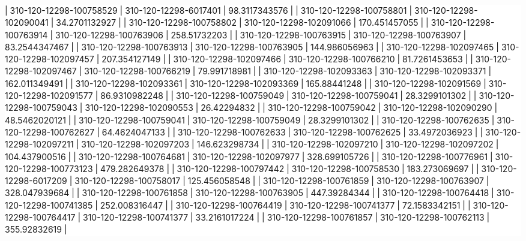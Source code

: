 | 310-120-12298-100758529 | 310-120-12298-6017401 | 98.3117343576 |
| 310-120-12298-100758801 | 310-120-12298-102090041 | 34.2701132927 |
| 310-120-12298-100758802 | 310-120-12298-102091066 | 170.451457055 |
| 310-120-12298-100763914 | 310-120-12298-100763906 | 258.51732203 |
| 310-120-12298-100763915 | 310-120-12298-100763907 | 83.2544347467 |
| 310-120-12298-100763913 | 310-120-12298-100763905 | 144.986056963 |
| 310-120-12298-102097465 | 310-120-12298-102097457 | 207.354127149 |
| 310-120-12298-102097466 | 310-120-12298-100766210 | 81.7261453653 |
| 310-120-12298-102097467 | 310-120-12298-100766219 | 79.991718981 |
| 310-120-12298-102093363 | 310-120-12298-102093371 | 162.011349491 |
| 310-120-12298-102093361 | 310-120-12298-102093369 | 165.88441248 |
| 310-120-12298-102091569 | 310-120-12298-102091577 | 86.9310982248 |
| 310-120-12298-100759049 | 310-120-12298-100759041 | 28.3299101302 |
| 310-120-12298-100759043 | 310-120-12298-102090553 | 26.42294832 |
| 310-120-12298-100759042 | 310-120-12298-102090290 | 48.5462020121 |
| 310-120-12298-100759041 | 310-120-12298-100759049 | 28.3299101302 |
| 310-120-12298-100762635 | 310-120-12298-100762627 | 64.4624047133 |
| 310-120-12298-100762633 | 310-120-12298-100762625 | 33.4972036923 |
| 310-120-12298-102097211 | 310-120-12298-102097203 | 146.623298734 |
| 310-120-12298-102097210 | 310-120-12298-102097202 | 104.437900516 |
| 310-120-12298-100764681 | 310-120-12298-102097977 | 328.699105726 |
| 310-120-12298-100776961 | 310-120-12298-100773123 | 479.282649378 |
| 310-120-12298-100797442 | 310-120-12298-100758530 | 183.273069697 |
| 310-120-12298-6017209 | 310-120-12298-100758017 | 125.456058548 |
| 310-120-12298-100761859 | 310-120-12298-100763907 | 328.047939684 |
| 310-120-12298-100761858 | 310-120-12298-100763905 | 447.39284344 |
| 310-120-12298-100764418 | 310-120-12298-100741385 | 252.008316447 |
| 310-120-12298-100764419 | 310-120-12298-100741377 | 72.1583342151 |
| 310-120-12298-100764417 | 310-120-12298-100741377 | 33.2161017224 |
| 310-120-12298-100761857 | 310-120-12298-100762113 | 355.92832619 |
